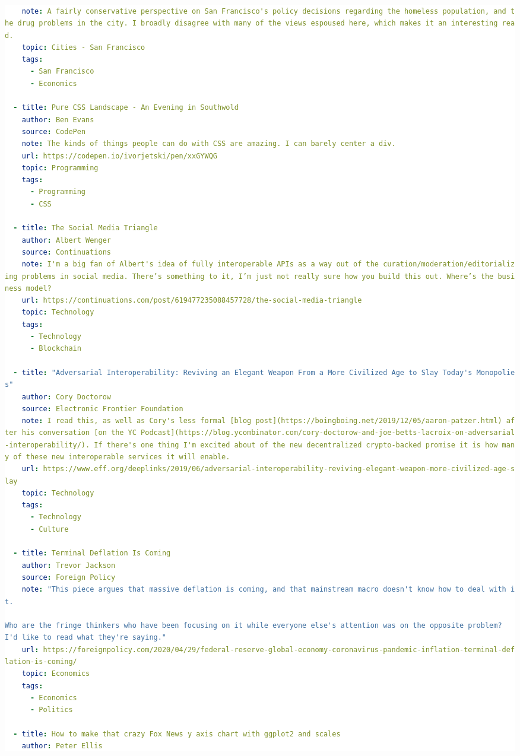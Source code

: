 ```yaml
    note: A fairly conservative perspective on San Francisco's policy decisions regarding the homeless population, and the drug problems in the city. I broadly disagree with many of the views espoused here, which makes it an interesting read.
    topic: Cities - San Francisco
    tags:
      - San Francisco
      - Economics

  - title: Pure CSS Landscape - An Evening in Southwold
    author: Ben Evans 
    source: CodePen
    note: The kinds of things people can do with CSS are amazing. I can barely center a div.
    url: https://codepen.io/ivorjetski/pen/xxGYWQG
    topic: Programming
    tags:
      - Programming
      - CSS

  - title: The Social Media Triangle
    author: Albert Wenger 
    source: Continuations
    note: I'm a big fan of Albert's idea of fully interoperable APIs as a way out of the curation/moderation/editorializing problems in social media. There’s something to it, I’m just not really sure how you build this out. Where’s the business model?
    url: https://continuations.com/post/619477235088457728/the-social-media-triangle
    topic: Technology
    tags:
      - Technology
      - Blockchain

  - title: "Adversarial Interoperability: Reviving an Elegant Weapon From a More Civilized Age to Slay Today's Monopolies"
    author: Cory Doctorow
    source: Electronic Frontier Foundation
    note: I read this, as well as Cory's less formal [blog post](https://boingboing.net/2019/12/05/aaron-patzer.html) after his conversation [on the YC Podcast](https://blog.ycombinator.com/cory-doctorow-and-joe-betts-lacroix-on-adversarial-interoperability/). If there's one thing I'm excited about of the new decentralized crypto-backed promise it is how many of these new interoperable services it will enable.
    url: https://www.eff.org/deeplinks/2019/06/adversarial-interoperability-reviving-elegant-weapon-more-civilized-age-slay
    topic: Technology
    tags:
      - Technology
      - Culture

  - title: Terminal Deflation Is Coming
    author: Trevor Jackson
    source: Foreign Policy
    note: "This piece argues that massive deflation is coming, and that mainstream macro doesn't know how to deal with it.

Who are the fringe thinkers who have been focusing on it while everyone else's attention was on the opposite problem? I'd like to read what they're saying."
    url: https://foreignpolicy.com/2020/04/29/federal-reserve-global-economy-coronavirus-pandemic-inflation-terminal-deflation-is-coming/
    topic: Economics
    tags:
      - Economics
      - Politics

  - title: How to make that crazy Fox News y axis chart with ggplot2 and scales
    author: Peter Ellis
```